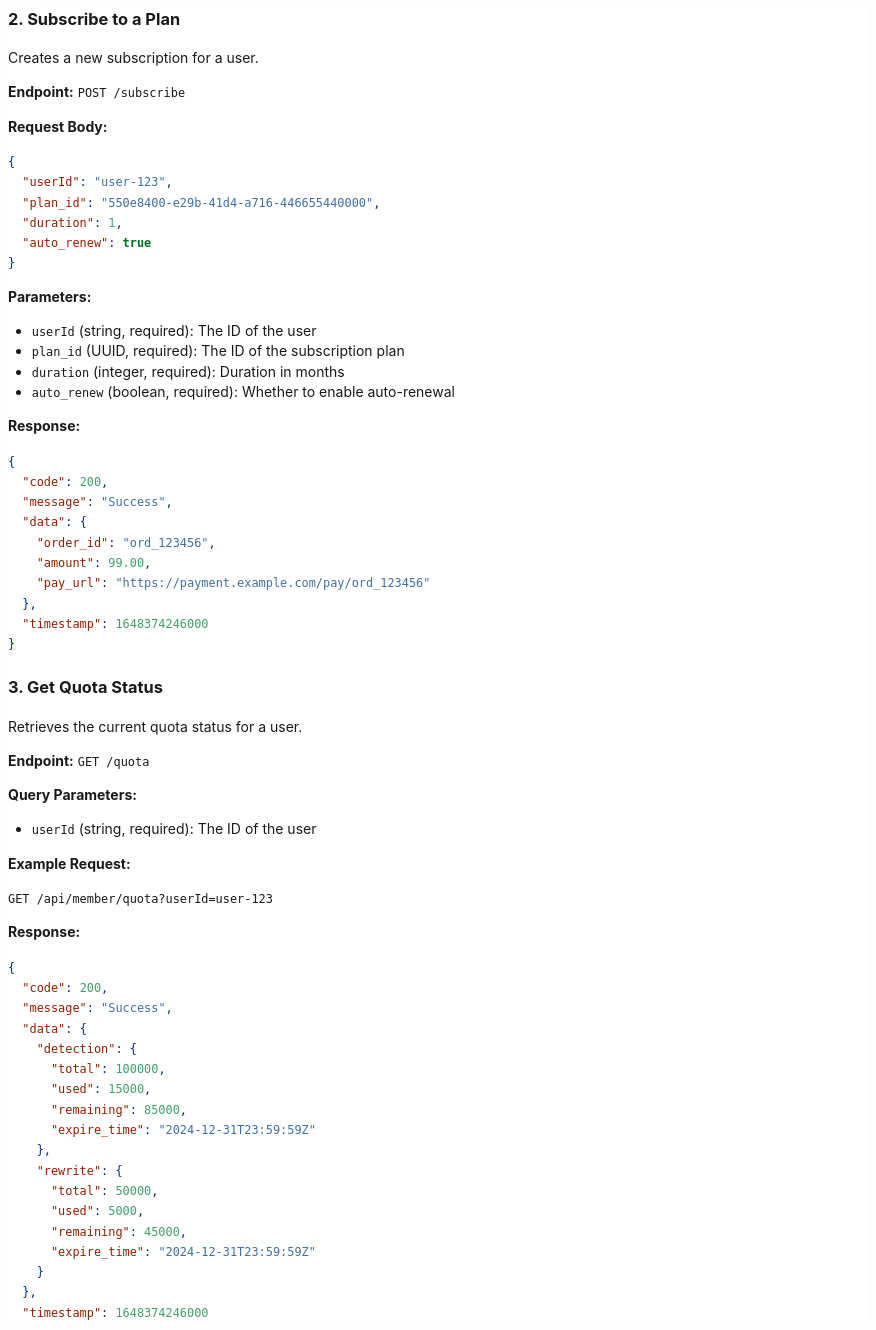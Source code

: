### 2. Subscribe to a Plan
Creates a new subscription for a user.

**Endpoint:** `POST /subscribe`

**Request Body:**
```json
{
  "userId": "user-123",
  "plan_id": "550e8400-e29b-41d4-a716-446655440000",
  "duration": 1,
  "auto_renew": true
}
```

**Parameters:**
- `userId` (string, required): The ID of the user
- `plan_id` (UUID, required): The ID of the subscription plan
- `duration` (integer, required): Duration in months
- `auto_renew` (boolean, required): Whether to enable auto-renewal

**Response:**
```json
{
  "code": 200,
  "message": "Success",
  "data": {
    "order_id": "ord_123456",
    "amount": 99.00,
    "pay_url": "https://payment.example.com/pay/ord_123456"
  },
  "timestamp": 1648374246000
}
```

### 3. Get Quota Status
Retrieves the current quota status for a user.

**Endpoint:** `GET /quota`

**Query Parameters:**
- `userId` (string, required): The ID of the user

**Example Request:**
```
GET /api/member/quota?userId=user-123
```

**Response:**
```json
{
  "code": 200,
  "message": "Success",
  "data": {
    "detection": {
      "total": 100000,
      "used": 15000,
      "remaining": 85000,
      "expire_time": "2024-12-31T23:59:59Z"
    },
    "rewrite": {
      "total": 50000,
      "used": 5000,
      "remaining": 45000,
      "expire_time": "2024-12-31T23:59:59Z"
    }
  },
  "timestamp": 1648374246000
```